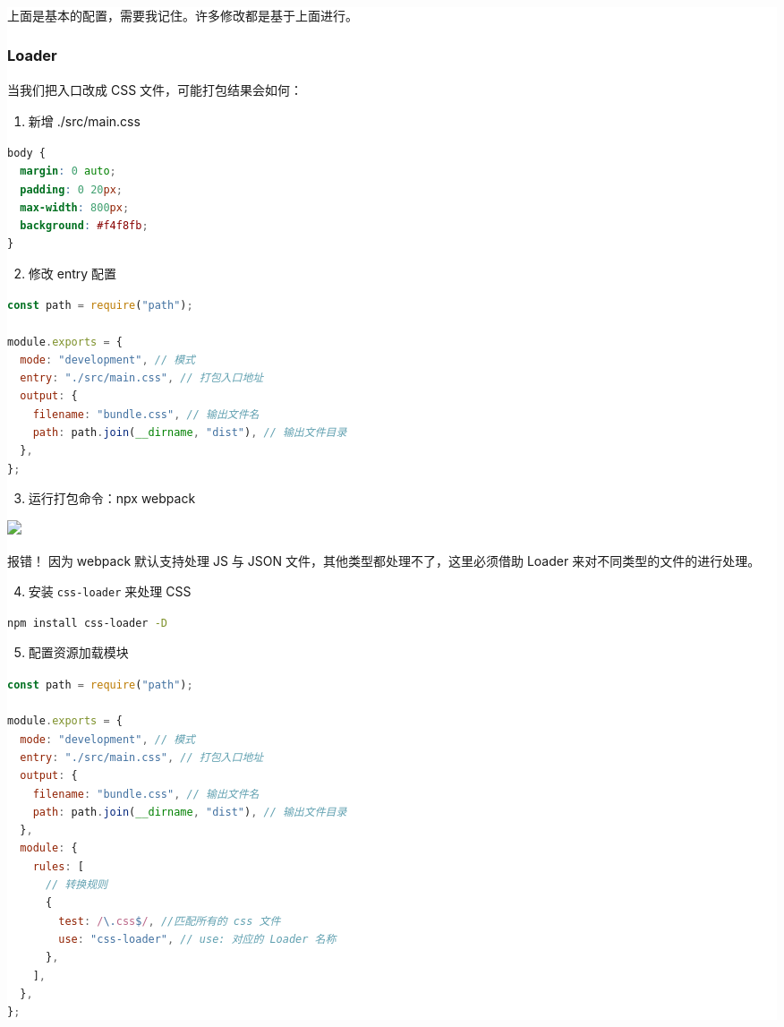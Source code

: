 上面是基本的配置，需要我记住。许多修改都是基于上面进行。

### Loader

当我们把入口改成 CSS 文件，可能打包结果会如何：

1. 新增 ./src/main.css

```css
body {
  margin: 0 auto;
  padding: 0 20px;
  max-width: 800px;
  background: #f4f8fb;
}
```

2. 修改 entry 配置

```js
const path = require("path");

module.exports = {
  mode: "development", // 模式
  entry: "./src/main.css", // 打包入口地址
  output: {
    filename: "bundle.css", // 输出文件名
    path: path.join(__dirname, "dist"), // 输出文件目录
  },
};
```

3. 运行打包命令：npx webpack

![](https://s2.loli.net/2022/01/09/3qpNyQVMrt9TLiJ.png)

报错！
因为 webpack 默认支持处理 JS 与 JSON 文件，其他类型都处理不了，这里必须借助 Loader 来对不同类型的文件的进行处理。

4. 安装 `css-loader` 来处理 CSS

```bash
npm install css-loader -D
```

5. 配置资源加载模块

```js
const path = require("path");

module.exports = {
  mode: "development", // 模式
  entry: "./src/main.css", // 打包入口地址
  output: {
    filename: "bundle.css", // 输出文件名
    path: path.join(__dirname, "dist"), // 输出文件目录
  },
  module: {
    rules: [
      // 转换规则
      {
        test: /\.css$/, //匹配所有的 css 文件
        use: "css-loader", // use: 对应的 Loader 名称
      },
    ],
  },
};
```
